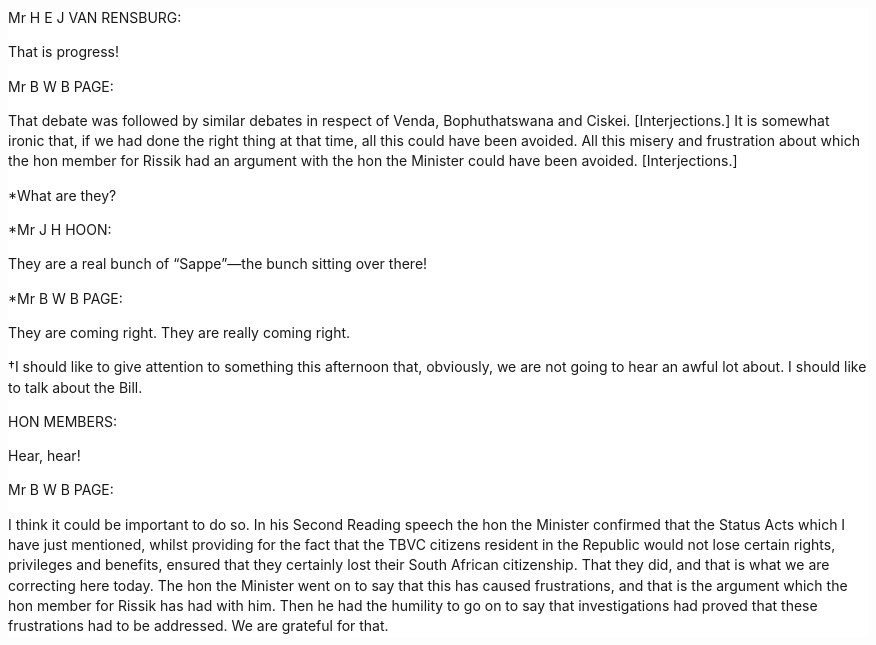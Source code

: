 </speech>

<speech by="#van_rensburg">

<from>Mr <person refersTo="hansard_za">H E J VAN RENSBURG</person>:</from>

<p>That is progress!</p>

</speech>

<speech by="#page">

<from>Mr <person refersTo="hansard_za">B W B PAGE</person>:</from>

<p>That debate was followed by similar debates in respect of Venda, Bophuthatswana and Ciskei. [Interjections.] It is somewhat ironic that, if we had done the right thing at that time, all this could have been avoided. All this misery and frustration about which the hon member for Rissik had an argument with the hon the Minister could have been avoided. [Interjections.]</p>

<p>*What are they?</p>

</speech>

<speech by="#hoon">

<from>*Mr <person refersTo="hansard_za">J H HOON</person>:</from>

<p>They are a real bunch of &#x201C;Sappe&#x201D;&#x2014;the bunch sitting over there!</p>

</speech>

<speech by="#page">

<from>*Mr <person refersTo="hansard_za">B W B PAGE</person>:</from>

<p>They are coming right. They are really coming right.</p>

<p>&#x2020;I should like to give attention to something this afternoon that, obviously, we are not going to hear an awful lot about. I should like to talk about the Bill.</p>

</speech>

<speech by="#hon_members">

<from><person refersTo="hansard_za">HON MEMBERS</person>:</from>

<p>Hear, hear!</p>

</speech>

<speech by="#page">

<from>Mr <person refersTo="hansard_za">B W B PAGE</person>:</from>

<p>I think it could be important to do so. In his Second Reading speech the hon the Minister confirmed that the Status Acts which I have just mentioned, whilst providing for the fact that the TBVC citizens resident in the Republic would not lose certain rights, privileges and benefits, ensured that they certainly lost their South African citizenship. That they did, and that is what we are correcting here today. The hon the Minister went on to say that this has caused frustrations, and that is the argument which the hon member for Rissik has had with him. Then he had the humility to go on to say that investigations had proved that these frustrations had to be addressed. We are grateful for that.</p>
